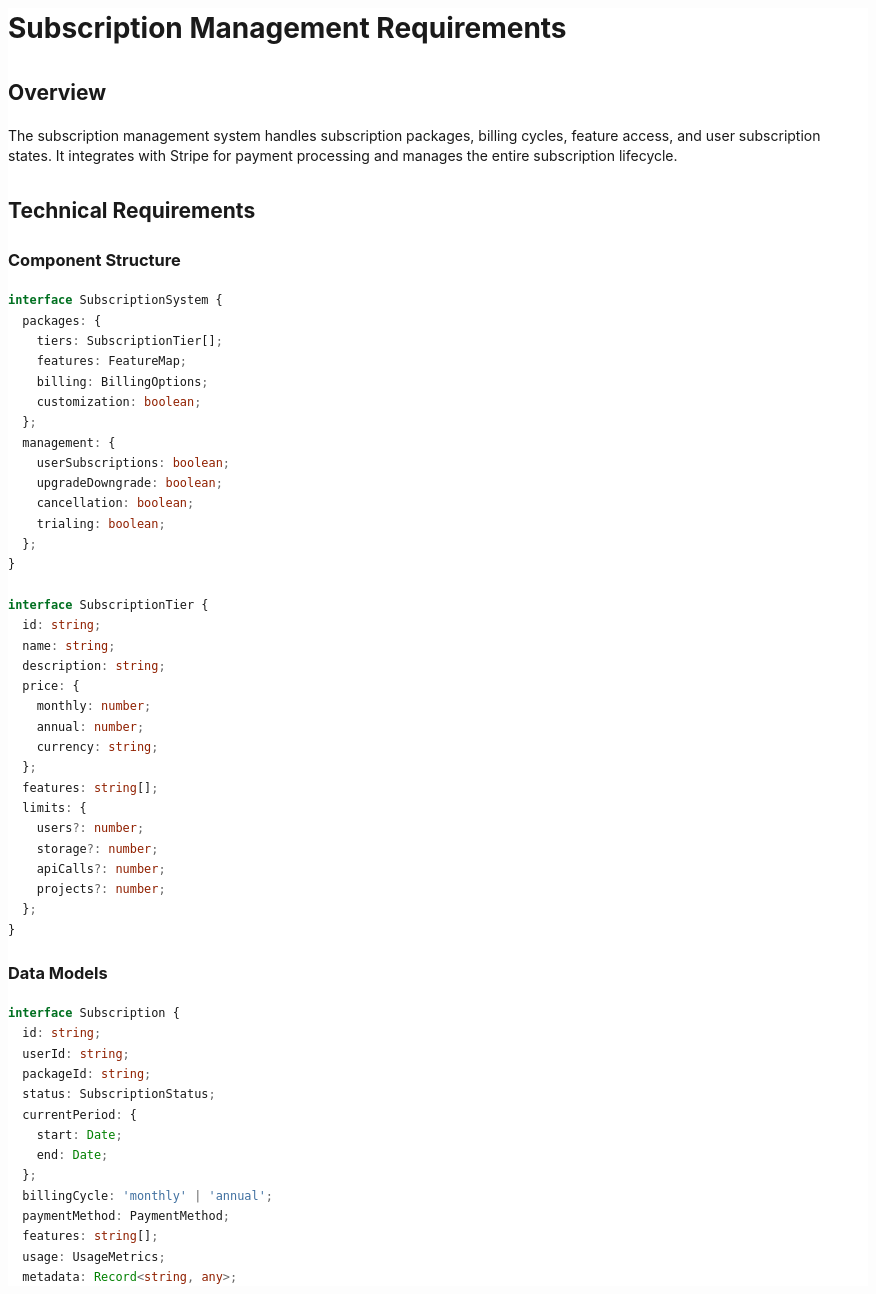 # Subscription Management Requirements

## Overview
The subscription management system handles subscription packages, billing cycles, feature access, and user subscription states. It integrates with Stripe for payment processing and manages the entire subscription lifecycle.

## Technical Requirements

### Component Structure
```typescript
interface SubscriptionSystem {
  packages: {
    tiers: SubscriptionTier[];
    features: FeatureMap;
    billing: BillingOptions;
    customization: boolean;
  };
  management: {
    userSubscriptions: boolean;
    upgradeDowngrade: boolean;
    cancellation: boolean;
    trialing: boolean;
  };
}

interface SubscriptionTier {
  id: string;
  name: string;
  description: string;
  price: {
    monthly: number;
    annual: number;
    currency: string;
  };
  features: string[];
  limits: {
    users?: number;
    storage?: number;
    apiCalls?: number;
    projects?: number;
  };
}
```

### Data Models
```typescript
interface Subscription {
  id: string;
  userId: string;
  packageId: string;
  status: SubscriptionStatus;
  currentPeriod: {
    start: Date;
    end: Date;
  };
  billingCycle: 'monthly' | 'annual';
  paymentMethod: PaymentMethod;
  features: string[];
  usage: UsageMetrics;
  metadata: Record<string, any>;
```